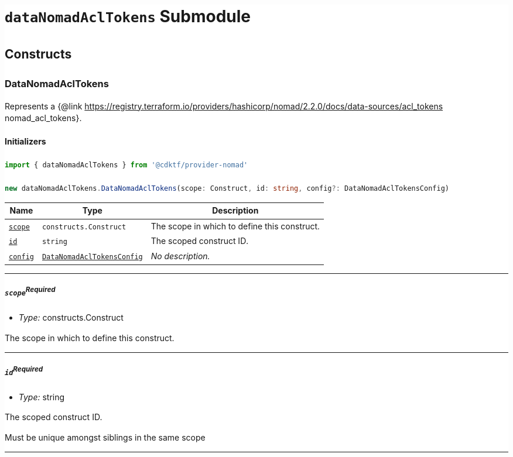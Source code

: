 # `dataNomadAclTokens` Submodule <a name="`dataNomadAclTokens` Submodule" id="@cdktf/provider-nomad.dataNomadAclTokens"></a>

## Constructs <a name="Constructs" id="Constructs"></a>

### DataNomadAclTokens <a name="DataNomadAclTokens" id="@cdktf/provider-nomad.dataNomadAclTokens.DataNomadAclTokens"></a>

Represents a {@link https://registry.terraform.io/providers/hashicorp/nomad/2.2.0/docs/data-sources/acl_tokens nomad_acl_tokens}.

#### Initializers <a name="Initializers" id="@cdktf/provider-nomad.dataNomadAclTokens.DataNomadAclTokens.Initializer"></a>

```typescript
import { dataNomadAclTokens } from '@cdktf/provider-nomad'

new dataNomadAclTokens.DataNomadAclTokens(scope: Construct, id: string, config?: DataNomadAclTokensConfig)
```

| **Name** | **Type** | **Description** |
| --- | --- | --- |
| <code><a href="#@cdktf/provider-nomad.dataNomadAclTokens.DataNomadAclTokens.Initializer.parameter.scope">scope</a></code> | <code>constructs.Construct</code> | The scope in which to define this construct. |
| <code><a href="#@cdktf/provider-nomad.dataNomadAclTokens.DataNomadAclTokens.Initializer.parameter.id">id</a></code> | <code>string</code> | The scoped construct ID. |
| <code><a href="#@cdktf/provider-nomad.dataNomadAclTokens.DataNomadAclTokens.Initializer.parameter.config">config</a></code> | <code><a href="#@cdktf/provider-nomad.dataNomadAclTokens.DataNomadAclTokensConfig">DataNomadAclTokensConfig</a></code> | *No description.* |

---

##### `scope`<sup>Required</sup> <a name="scope" id="@cdktf/provider-nomad.dataNomadAclTokens.DataNomadAclTokens.Initializer.parameter.scope"></a>

- *Type:* constructs.Construct

The scope in which to define this construct.

---

##### `id`<sup>Required</sup> <a name="id" id="@cdktf/provider-nomad.dataNomadAclTokens.DataNomadAclTokens.Initializer.parameter.id"></a>

- *Type:* string

The scoped construct ID.

Must be unique amongst siblings in the same scope

---